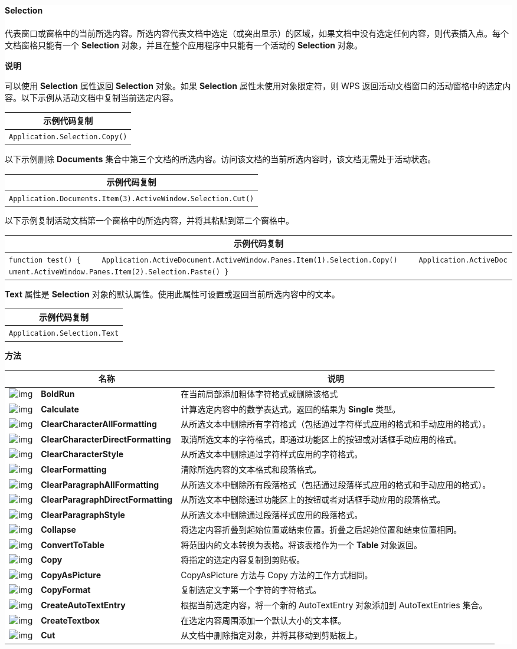 #### **Selection**



代表窗口或窗格中的当前所选内容。所选内容代表文档中选定（或突出显示）的区域，如果文档中没有选定任何内容，则代表插入点。每个文档窗格只能有一个 **Selection** 对象，并且在整个应用程序中只能有一个活动的 **Selection** 对象。

**说明**

可以使用 **Selection** 属性返回 **Selection** 对象。如果 **Selection** 属性未使用对象限定符，则 WPS 返回活动文档窗口的活动窗格中的选定内容。以下示例从活动文档中复制当前选定内容。

| 示例代码复制                   |
| ------------------------------ |
| `Application.Selection.Copy()` |

以下示例删除 **Documents** 集合中第三个文档的所选内容。访问该文档的当前所选内容时，该文档无需处于活动状态。

| 示例代码复制                                                 |
| ------------------------------------------------------------ |
| `Application.Documents.Item(3).ActiveWindow.Selection.Cut()` |

以下示例复制活动文档第一个窗格中的所选内容，并将其粘贴到第二个窗格中。

| 示例代码复制                                                 |
| ------------------------------------------------------------ |
| `function test() {     Application.ActiveDocument.ActiveWindow.Panes.Item(1).Selection.Copy()     Application.ActiveDocument.ActiveWindow.Panes.Item(2).Selection.Paste() }` |

**Text** 属性是 **Selection** 对象的默认属性。使用此属性可设置或返回当前所选内容中的文本。

| 示例代码复制                 |
| ---------------------------- |
| `Application.Selection.Text` |

**方法**

|                                                              | 名称                               | 说明                                                         |
| ------------------------------------------------------------ | ---------------------------------- | ------------------------------------------------------------ |
| ![img](https://qn.cache.wpscdn.cn/encs/doc/office_v19/gif/methods.gif) | **BoldRun**                        | 在当前局部添加粗体字符格式或删除该格式                       |
| ![img](https://qn.cache.wpscdn.cn/encs/doc/office_v19/gif/methods.gif) | **Calculate**                      | 计算选定内容中的数学表达式。返回的结果为 **Single** 类型。   |
| ![img](https://qn.cache.wpscdn.cn/encs/doc/office_v19/gif/methods.gif) | **ClearCharacterAllFormatting**    | 从所选文本中删除所有字符格式（包括通过字符样式应用的格式和手动应用的格式）。 |
| ![img](https://qn.cache.wpscdn.cn/encs/doc/office_v19/gif/methods.gif) | **ClearCharacterDirectFormatting** | 取消所选文本的字符格式，即通过功能区上的按钮或对话框手动应用的格式。 |
| ![img](https://qn.cache.wpscdn.cn/encs/doc/office_v19/gif/methods.gif) | **ClearCharacterStyle**            | 从所选文本中删除通过字符样式应用的字符格式。                 |
| ![img](https://qn.cache.wpscdn.cn/encs/doc/office_v19/gif/methods.gif) | **ClearFormatting**                | 清除所选内容的文本格式和段落格式。                           |
| ![img](https://qn.cache.wpscdn.cn/encs/doc/office_v19/gif/methods.gif) | **ClearParagraphAllFormatting**    | 从所选文本中删除所有段落格式（包括通过段落样式应用的格式和手动应用的格式）。 |
| ![img](https://qn.cache.wpscdn.cn/encs/doc/office_v19/gif/methods.gif) | **ClearParagraphDirectFormatting** | 从所选文本中删除通过功能区上的按钮或者对话框手动应用的段落格式。 |
| ![img](https://qn.cache.wpscdn.cn/encs/doc/office_v19/gif/methods.gif) | **ClearParagraphStyle**            | 从所选文本中删除通过段落样式应用的段落格式。                 |
| ![img](https://qn.cache.wpscdn.cn/encs/doc/office_v19/gif/methods.gif) | **Collapse**                       | 将选定内容折叠到起始位置或结束位置。折叠之后起始位置和结束位置相同。 |
| ![img](https://qn.cache.wpscdn.cn/encs/doc/office_v19/gif/methods.gif) | **ConvertToTable**                 | 将范围内的文本转换为表格。将该表格作为一个 **Table** 对象返回。 |
| ![img](https://qn.cache.wpscdn.cn/encs/doc/office_v19/gif/methods.gif) | **Copy**                           | 将指定的选定内容复制到剪贴板。                               |
| ![img](https://qn.cache.wpscdn.cn/encs/doc/office_v19/gif/methods.gif) | **CopyAsPicture**                  | CopyAsPicture 方法与 Copy 方法的工作方式相同。               |
| ![img](https://qn.cache.wpscdn.cn/encs/doc/office_v19/gif/methods.gif) | **CopyFormat**                     | 复制选定文字第一个字符的字符格式。                           |
| ![img](https://qn.cache.wpscdn.cn/encs/doc/office_v19/gif/methods.gif) | **CreateAutoTextEntry**            | 根据当前选定内容，将一个新的 AutoTextEntry 对象添加到 AutoTextEntries 集合。 |
| ![img](https://qn.cache.wpscdn.cn/encs/doc/office_v19/gif/methods.gif) | **CreateTextbox**                  | 在选定内容周围添加一个默认大小的文本框。                     |
| ![img](https://qn.cache.wpscdn.cn/encs/doc/office_v19/gif/methods.gif) | **Cut**                            | 从文档中删除指定对象，并将其移动到剪贴板上。                 |